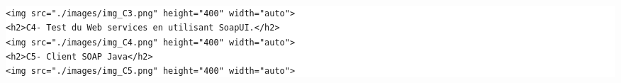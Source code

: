     <img src="./images/img_C3.png" height="400" width="auto">
    <h2>C4- Test du Web services en utilisant SoapUI.</h2>
    <img src="./images/img_C4.png" height="400" width="auto">
    <h2>C5- Client SOAP Java</h2>
    <img src="./images/img_C5.png" height="400" width="auto">